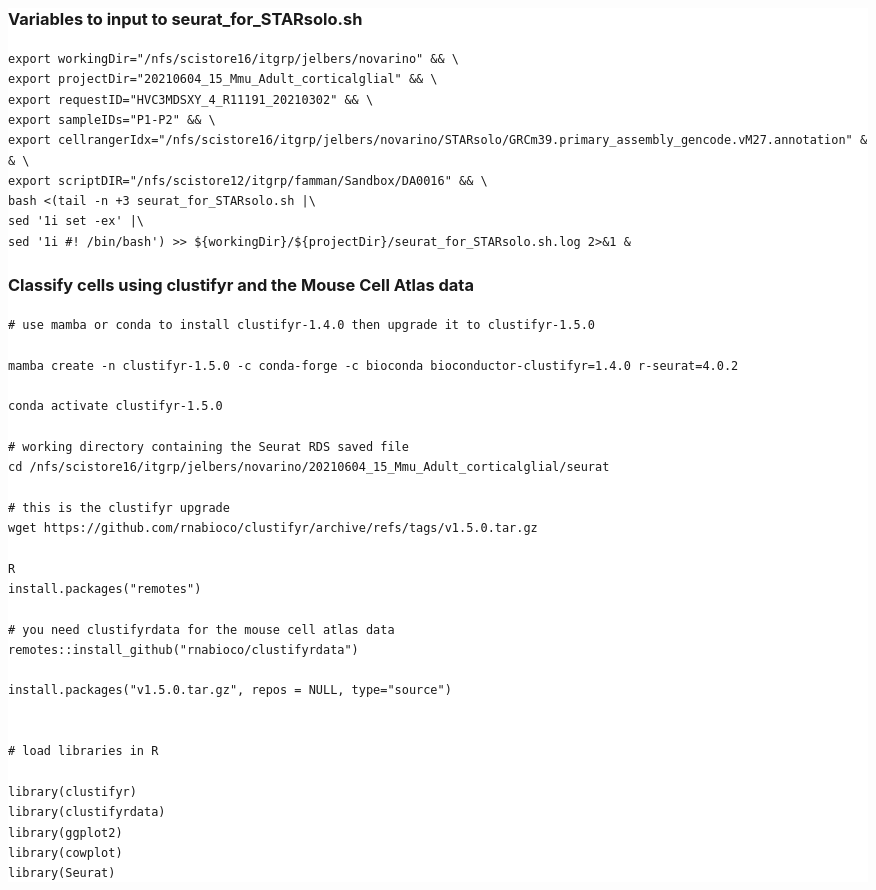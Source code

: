 
### Variables to input to seurat_for_STARsolo.sh

    export workingDir="/nfs/scistore16/itgrp/jelbers/novarino" && \
    export projectDir="20210604_15_Mmu_Adult_corticalglial" && \
    export requestID="HVC3MDSXY_4_R11191_20210302" && \
    export sampleIDs="P1-P2" && \
    export cellrangerIdx="/nfs/scistore16/itgrp/jelbers/novarino/STARsolo/GRCm39.primary_assembly_gencode.vM27.annotation" && \
    export scriptDIR="/nfs/scistore12/itgrp/famman/Sandbox/DA0016" && \
    bash <(tail -n +3 seurat_for_STARsolo.sh |\
    sed '1i set -ex' |\
    sed '1i #! /bin/bash') >> ${workingDir}/${projectDir}/seurat_for_STARsolo.sh.log 2>&1 &


### Classify cells using clustifyr and the Mouse Cell Atlas data

    # use mamba or conda to install clustifyr-1.4.0 then upgrade it to clustifyr-1.5.0

    mamba create -n clustifyr-1.5.0 -c conda-forge -c bioconda bioconductor-clustifyr=1.4.0 r-seurat=4.0.2

    conda activate clustifyr-1.5.0

    # working directory containing the Seurat RDS saved file
    cd /nfs/scistore16/itgrp/jelbers/novarino/20210604_15_Mmu_Adult_corticalglial/seurat

    # this is the clustifyr upgrade
    wget https://github.com/rnabioco/clustifyr/archive/refs/tags/v1.5.0.tar.gz

    R
    install.packages("remotes")
    
    # you need clustifyrdata for the mouse cell atlas data
    remotes::install_github("rnabioco/clustifyrdata")

    install.packages("v1.5.0.tar.gz", repos = NULL, type="source")

    
    # load libraries in R

    library(clustifyr)
    library(clustifyrdata)
    library(ggplot2)
    library(cowplot)
    library(Seurat)
